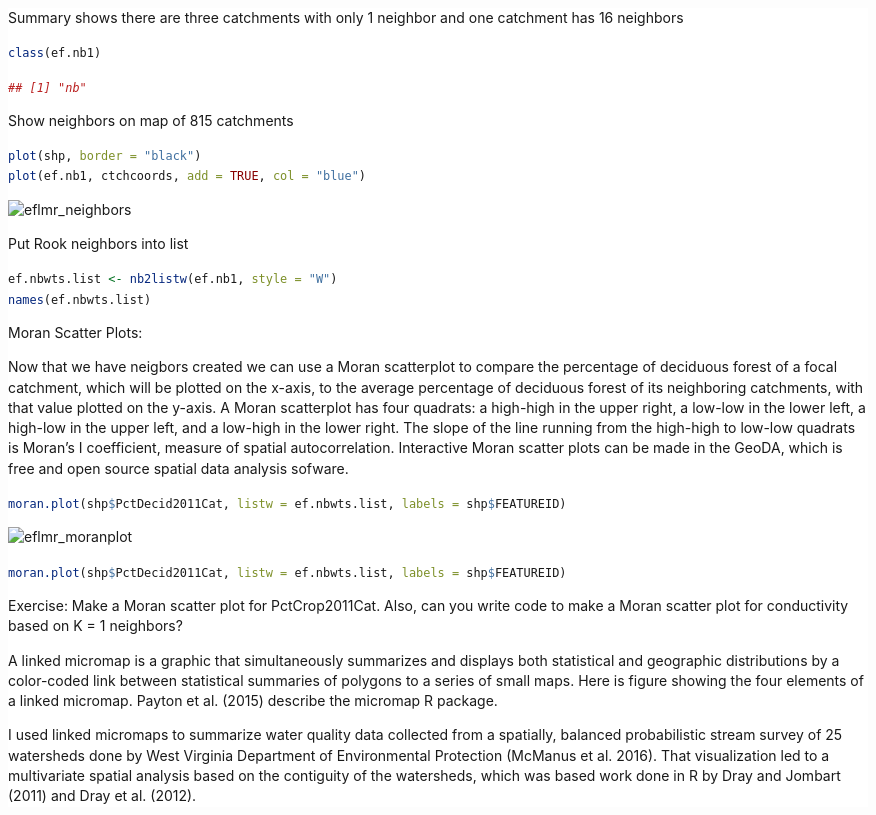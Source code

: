 
Summary shows there are three catchments with only 1 neighbor and one catchment has 16 neighbors
```r
class(ef.nb1)
```

```r
## [1] "nb"
```

Show neighbors on map of 815 catchments

```r
plot(shp, border = "black")
plot(ef.nb1, ctchcoords, add = TRUE, col = "blue")
```

![eflmr_neighbors](/AWRA_GIS_R_Workshop/figure/eflmr_neighbors.png)

Put Rook neighbors into list

```r
ef.nbwts.list <- nb2listw(ef.nb1, style = "W")
names(ef.nbwts.list)
```

Moran Scatter Plots:

Now that we have neigbors created we can use a Moran scatterplot to compare the percentage of deciduous forest of a focal catchment, which will be plotted on the x-axis, to the average percentage of deciduous forest of its neighboring catchments, with that value plotted on the y-axis. A Moran scatterplot has four quadrats: a high-high in the upper right, a low-low in the lower left, a high-low in the upper left, and a low-high in the lower right. The slope of the line running from the high-high to low-low quadrats is Moran’s I coefficient, measure of spatial autocorrelation. Interactive Moran scatter plots can be made in the GeoDA, which is free and open source spatial data analysis sofware.

```r
moran.plot(shp$PctDecid2011Cat, listw = ef.nbwts.list, labels = shp$FEATUREID)
```

![eflmr_moranplot](/AWRA_GIS_R_Workshop/figure/eflmr_moranplot.png)

```r
moran.plot(shp$PctDecid2011Cat, listw = ef.nbwts.list, labels = shp$FEATUREID)
```

Exercise:
Make a Moran scatter plot for PctCrop2011Cat.  Also, can you write code to make a Moran scatter plot for conductivity based on K = 1 neighbors?


A linked micromap is a graphic that simultaneously summarizes and displays both statistical and geographic distributions by a color-coded link between statistical summaries of polygons to a series of small maps. Here is figure showing the four elements of a linked micromap. Payton et al. (2015) describe the micromap R package.

I used linked micromaps to summarize water quality data collected from a spatially, balanced probabilistic stream survey of 25 watersheds done by West Virginia Department of Environmental Protection (McManus et al. 2016). That visualization led to a multivariate spatial analysis based on the contiguity of the watersheds, which was based work done in R by Dray and Jombart (2011) and Dray et al. (2012).
